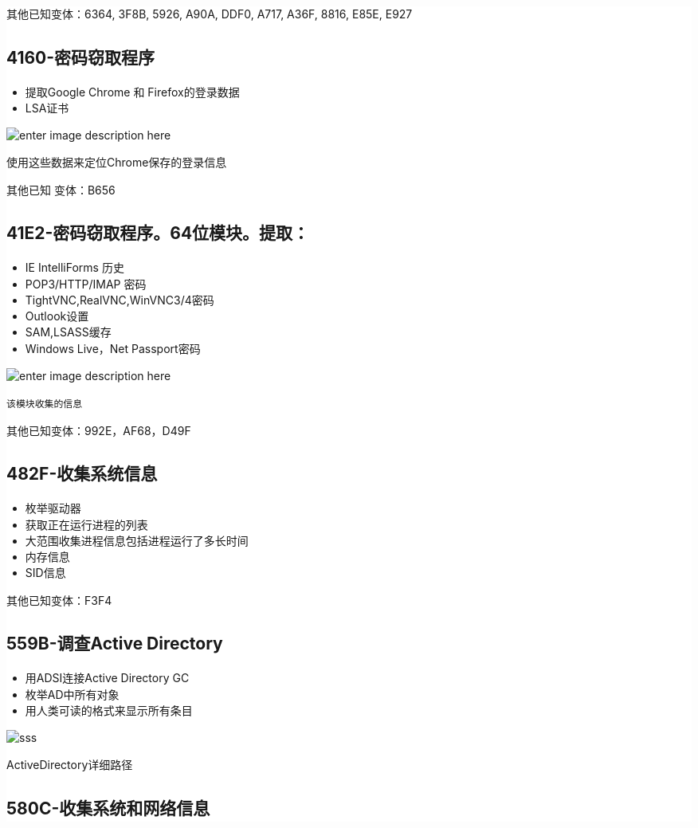 其他已知变体：6364, 3F8B, 5926, A90A, DDF0, A717, A36F, 8816, E85E, E927

4160-密码窃取程序
-----------

*   提取Google Chrome 和 Firefox的登录数据
*   LSA证书

![enter image description here](http://drops.javaweb.org/uploads/images/41058dcc4606b5e9ccfcc0a85f28e8a4740665d8.jpg)

使用这些数据来定位Chrome保存的登录信息

其他已知 变体：B656

41E2-密码窃取程序。64位模块。提取：
---------------------

*   IE IntelliForms 历史
*   POP3/HTTP/IMAP 密码
*   TightVNC,RealVNC,WinVNC3/4密码
*   Outlook设置
*   SAM,LSASS缓存
*   Windows Live，Net Passport密码

![enter image description here](http://drops.javaweb.org/uploads/images/3867244748181e5c405a782ac7153f02d74f471c.jpg)

```
该模块收集的信息

```

其他已知变体：992E，AF68，D49F

482F-收集系统信息
-----------

*   枚举驱动器
*   获取正在运行进程的列表
*   大范围收集进程信息包括进程运行了多长时间
*   内存信息
*   SID信息

其他已知变体：F3F4

559B-调查Active Directory
-----------------------

*   用ADSI连接Active Directory GC
*   枚举AD中所有对象
*   用人类可读的格式来显示所有条目

![sss](http://drops.javaweb.org/uploads/images/b32d6d8edc9892fa477c1a4005dfd548161b2f6d.jpg)

ActiveDirectory详细路径

580C-收集系统和网络信息
--------------
